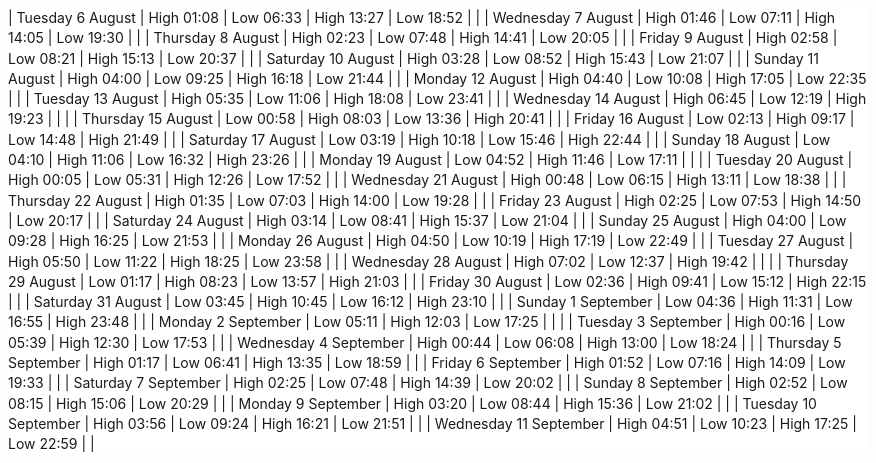 | Tuesday 6 August | High 01:08 | Low 06:33 | High 13:27 | Low 18:52 |  |
| Wednesday 7 August | High 01:46 | Low 07:11 | High 14:05 | Low 19:30 |  |
| Thursday 8 August | High 02:23 | Low 07:48 | High 14:41 | Low 20:05 |  |
| Friday 9 August | High 02:58 | Low 08:21 | High 15:13 | Low 20:37 |  |
| Saturday 10 August | High 03:28 | Low 08:52 | High 15:43 | Low 21:07 |  |
| Sunday 11 August | High 04:00 | Low 09:25 | High 16:18 | Low 21:44 |  |
| Monday 12 August | High 04:40 | Low 10:08 | High 17:05 | Low 22:35 |  |
| Tuesday 13 August | High 05:35 | Low 11:06 | High 18:08 | Low 23:41 |  |
| Wednesday 14 August | High 06:45 | Low 12:19 | High 19:23 |  |  |
| Thursday 15 August | Low 00:58 | High 08:03 | Low 13:36 | High 20:41 |  |
| Friday 16 August | Low 02:13 | High 09:17 | Low 14:48 | High 21:49 |  |
| Saturday 17 August | Low 03:19 | High 10:18 | Low 15:46 | High 22:44 |  |
| Sunday 18 August | Low 04:10 | High 11:06 | Low 16:32 | High 23:26 |  |
| Monday 19 August | Low 04:52 | High 11:46 | Low 17:11 |  |  |
| Tuesday 20 August | High 00:05 | Low 05:31 | High 12:26 | Low 17:52 |  |
| Wednesday 21 August | High 00:48 | Low 06:15 | High 13:11 | Low 18:38 |  |
| Thursday 22 August | High 01:35 | Low 07:03 | High 14:00 | Low 19:28 |  |
| Friday 23 August | High 02:25 | Low 07:53 | High 14:50 | Low 20:17 |  |
| Saturday 24 August | High 03:14 | Low 08:41 | High 15:37 | Low 21:04 |  |
| Sunday 25 August | High 04:00 | Low 09:28 | High 16:25 | Low 21:53 |  |
| Monday 26 August | High 04:50 | Low 10:19 | High 17:19 | Low 22:49 |  |
| Tuesday 27 August | High 05:50 | Low 11:22 | High 18:25 | Low 23:58 |  |
| Wednesday 28 August | High 07:02 | Low 12:37 | High 19:42 |  |  |
| Thursday 29 August | Low 01:17 | High 08:23 | Low 13:57 | High 21:03 |  |
| Friday 30 August | Low 02:36 | High 09:41 | Low 15:12 | High 22:15 |  |
| Saturday 31 August | Low 03:45 | High 10:45 | Low 16:12 | High 23:10 |  |
| Sunday 1 September | Low 04:36 | High 11:31 | Low 16:55 | High 23:48 |  |
| Monday 2 September | Low 05:11 | High 12:03 | Low 17:25 |  |  |
| Tuesday 3 September | High 00:16 | Low 05:39 | High 12:30 | Low 17:53 |  |
| Wednesday 4 September | High 00:44 | Low 06:08 | High 13:00 | Low 18:24 |  |
| Thursday 5 September | High 01:17 | Low 06:41 | High 13:35 | Low 18:59 |  |
| Friday 6 September | High 01:52 | Low 07:16 | High 14:09 | Low 19:33 |  |
| Saturday 7 September | High 02:25 | Low 07:48 | High 14:39 | Low 20:02 |  |
| Sunday 8 September | High 02:52 | Low 08:15 | High 15:06 | Low 20:29 |  |
| Monday 9 September | High 03:20 | Low 08:44 | High 15:36 | Low 21:02 |  |
| Tuesday 10 September | High 03:56 | Low 09:24 | High 16:21 | Low 21:51 |  |
| Wednesday 11 September | High 04:51 | Low 10:23 | High 17:25 | Low 22:59 |  |
